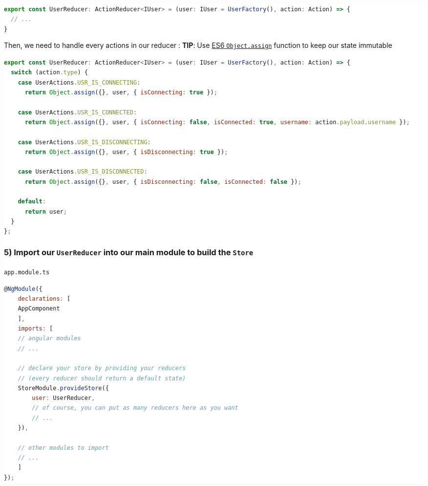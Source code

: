 ```js
export const UserReducer: ActionReducer<IUser> = (user: IUser = UserFactory(), action: Action) => {
  // ...
}

```

Then, we need to handle every actions in our reducer :
****TIP****: Use [ES6 `Object.assign`](https://developer.mozilla.org/en-US/docs/Web/JavaScript/Reference/Global_Objects/Object/assign) function to keep our state immutable

```js
export const UserReducer: ActionReducer<IUser> = (user: IUser = UserFactory(), action: Action) => {
  switch (action.type) {
    case UserActions.USR_IS_CONNECTING:
      return Object.assign({}, user, { isConnecting: true });

    case UserActions.USR_IS_CONNECTED:
      return Object.assign({}, user, { isConnecting: false, isConnected: true, username: action.payload.username });

    case UserActions.USR_IS_DISCONNECTING:
      return Object.assign({}, user, { isDisconnecting: true });

    case UserActions.USR_IS_DISCONNECTED:
      return Object.assign({}, user, { isDisconnecting: false, isConnected: false });

    default:
      return user;
  }
};

```

### 5) Import our `UserReducer` into our main module to build the `Store`

`app.module.ts`

```js
@NgModule({
    declarations: [
    AppComponent
    ],
    imports: [
    // angular modules
    // ...

    // declare your store by providing your reducers
    // (every reducer should return a default state)
    StoreModule.provideStore({
        user: UserReducer,
        // of course, you can put as many reducers here as you want
        // ...
    }),

    // other modules to import
    // ...
    ]
});

```
